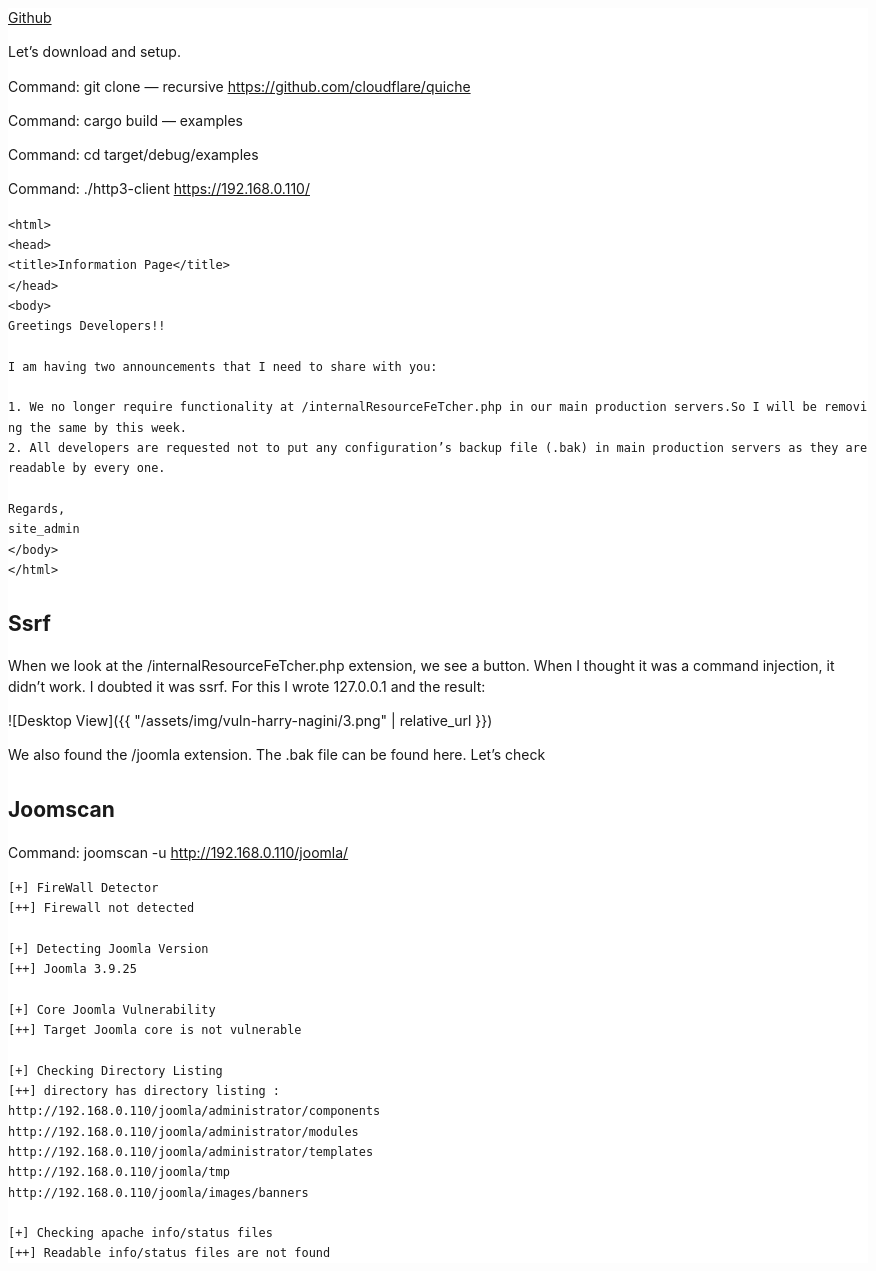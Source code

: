 [Github](https://github.com/cloudflare/quiche)

Let’s download and setup.

Command: git clone — recursive https://github.com/cloudflare/quiche

Command: cargo build — examples

Command: cd target/debug/examples

Command: ./http3-client https://192.168.0.110/

```console
<html>
<head>
<title>Information Page</title>
</head>
<body>
Greetings Developers!!

I am having two announcements that I need to share with you:

1. We no longer require functionality at /internalResourceFeTcher.php in our main production servers.So I will be removing the same by this week.
2. All developers are requested not to put any configuration’s backup file (.bak) in main production servers as they are readable by every one.

Regards,
site_admin
</body>
</html>
```

## Ssrf

When we look at the /internalResourceFeTcher.php extension, we see a button. When I thought it was a command injection, it didn’t work. I doubted it was ssrf. For this I wrote 127.0.0.1 and the result:

![Desktop View]({{ "/assets/img/vuln-harry-nagini/3.png" | relative_url }})

We also found the /joomla extension. The .bak file can be found here. Let’s check

## Joomscan

Command: joomscan -u http://192.168.0.110/joomla/

```console
[+] FireWall Detector
[++] Firewall not detected

[+] Detecting Joomla Version
[++] Joomla 3.9.25

[+] Core Joomla Vulnerability
[++] Target Joomla core is not vulnerable

[+] Checking Directory Listing
[++] directory has directory listing :
http://192.168.0.110/joomla/administrator/components
http://192.168.0.110/joomla/administrator/modules
http://192.168.0.110/joomla/administrator/templates
http://192.168.0.110/joomla/tmp
http://192.168.0.110/joomla/images/banners

[+] Checking apache info/status files
[++] Readable info/status files are not found
```